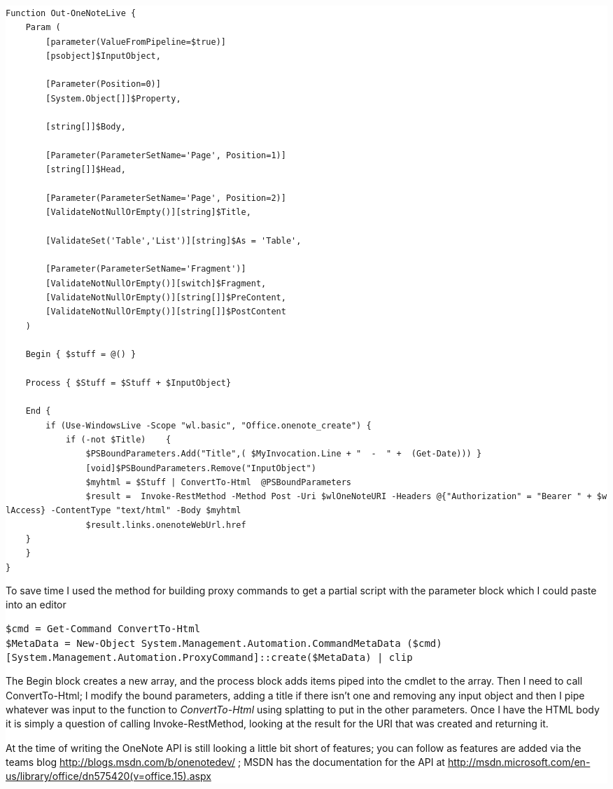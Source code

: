 
    Function Out-OneNoteLive {
        Param (
        	[parameter(ValueFromPipeline=$true)]
            [psobject]$InputObject,
    
            [Parameter(Position=0)]
            [System.Object[]]$Property,
    
            [string[]]$Body,
    
            [Parameter(ParameterSetName='Page', Position=1)]
            [string[]]$Head,
    
            [Parameter(ParameterSetName='Page', Position=2)]
            [ValidateNotNullOrEmpty()][string]$Title,
    
            [ValidateSet('Table','List')][string]$As = 'Table',
    
            [Parameter(ParameterSetName='Fragment')]
            [ValidateNotNullOrEmpty()][switch]$Fragment,
            [ValidateNotNullOrEmpty()][string[]]$PreContent,
            [ValidateNotNullOrEmpty()][string[]]$PostContent
        )
    
        Begin { $stuff = @() }
    
        Process { $Stuff = $Stuff + $InputObject}
    
        End {
            if (Use-WindowsLive -Scope "wl.basic", "Office.onenote_create") {
                if (-not $Title)    {
                    $PSBoundParameters.Add("Title",( $MyInvocation.Line + "  -  " +  (Get-Date))) }
                    [void]$PSBoundParameters.Remove("InputObject")
                    $myhtml = $Stuff | ConvertTo-Html  @PSBoundParameters
                    $result =  Invoke-RestMethod -Method Post -Uri $wlOneNoteURI -Headers @{"Authorization" = "Bearer " + $wlAccess} -ContentType "text/html" -Body $myhtml
                    $result.links.onenoteWebUrl.href
        }
        }
    }
 To save time I used the method for building proxy commands to get a partial script with the parameter block which I could paste into an editor

<pre class="brush: powershell; title: ; notranslate" title="">$cmd = Get-Command ConvertTo-Html
$MetaData = New-Object System.Management.Automation.CommandMetaData ($cmd)
[System.Management.Automation.ProxyCommand]::create($MetaData) | clip
</pre>

The Begin block creates a new array, and the process block adds items piped into the cmdlet to the array. Then I need to call ConvertTo-Html; I modify the bound parameters, adding a title if there isn’t one and removing any input object and then I pipe whatever was input to the function to _ConvertTo-Html_ using splatting to put in the other parameters. Once I have the HTML body it is simply a question of calling Invoke-RestMethod, looking at the result for the URI that was created and returning it.

At the time of writing the OneNote API is still looking a little bit short of features; you can follow as features are added via the teams blog <http://blogs.msdn.com/b/onenotedev/> ; MSDN has the documentation for the API at <http://msdn.microsoft.com/en-us/library/office/dn575420(v=office.15).aspx>


[1]: http://blogs.technet.com/b/heyscriptingguy/archive/2013/07/01/use-powershell-3-0-to-get-more-out-of-windows-live.aspx